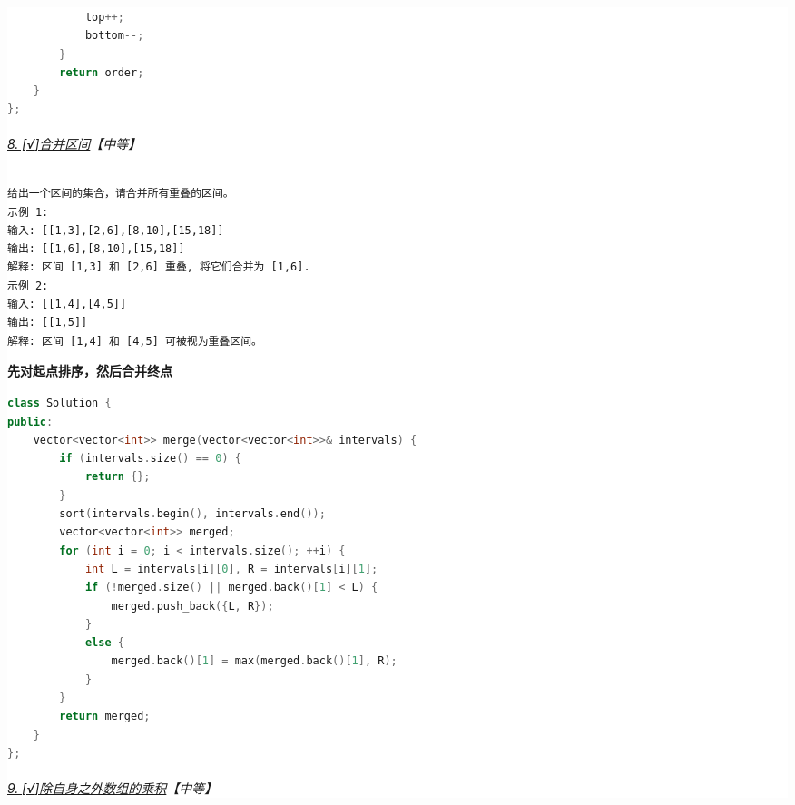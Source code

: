 ```cpp
            top++;
            bottom--;
        }
        return order;
    }
};
```



###### [8. [√]合并区间](https://leetcode-cn.com/problems/merge-intervals/)【中等】

```
给出一个区间的集合，请合并所有重叠的区间。
示例 1:
输入: [[1,3],[2,6],[8,10],[15,18]]
输出: [[1,6],[8,10],[15,18]]
解释: 区间 [1,3] 和 [2,6] 重叠, 将它们合并为 [1,6].
示例 2:
输入: [[1,4],[4,5]]
输出: [[1,5]]
解释: 区间 [1,4] 和 [4,5] 可被视为重叠区间。
```

**先对起点排序，然后合并终点**

```cpp
class Solution {
public:
    vector<vector<int>> merge(vector<vector<int>>& intervals) {
        if (intervals.size() == 0) {
            return {};
        }
        sort(intervals.begin(), intervals.end());
        vector<vector<int>> merged;
        for (int i = 0; i < intervals.size(); ++i) {
            int L = intervals[i][0], R = intervals[i][1];
            if (!merged.size() || merged.back()[1] < L) {
                merged.push_back({L, R});
            }
            else {
                merged.back()[1] = max(merged.back()[1], R);
            }
        }
        return merged;
    }
};
```



###### [9. [√]除自身之外数组的乘积](https://leetcode-cn.com/problems/product-of-array-except-self/)【中等】
